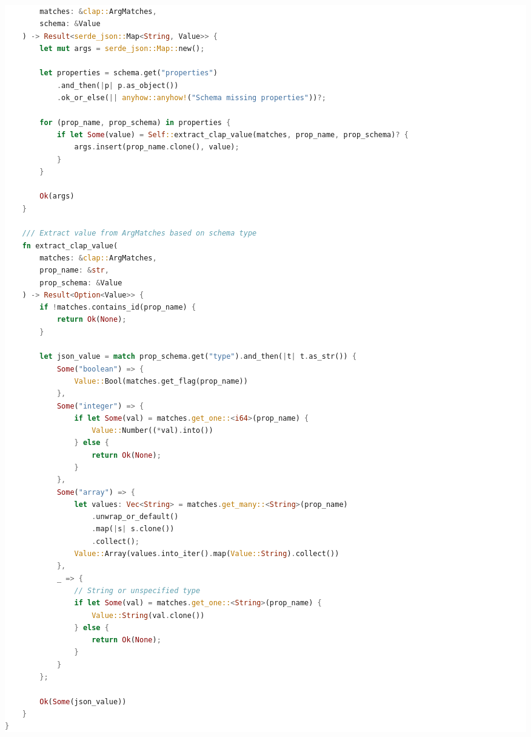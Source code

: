 ```rust
        matches: &clap::ArgMatches, 
        schema: &Value
    ) -> Result<serde_json::Map<String, Value>> {
        let mut args = serde_json::Map::new();
        
        let properties = schema.get("properties")
            .and_then(|p| p.as_object())
            .ok_or_else(|| anyhow::anyhow!("Schema missing properties"))?;
            
        for (prop_name, prop_schema) in properties {
            if let Some(value) = Self::extract_clap_value(matches, prop_name, prop_schema)? {
                args.insert(prop_name.clone(), value);
            }
        }
        
        Ok(args)
    }
    
    /// Extract value from ArgMatches based on schema type
    fn extract_clap_value(
        matches: &clap::ArgMatches,
        prop_name: &str, 
        prop_schema: &Value
    ) -> Result<Option<Value>> {
        if !matches.contains_id(prop_name) {
            return Ok(None);
        }
        
        let json_value = match prop_schema.get("type").and_then(|t| t.as_str()) {
            Some("boolean") => {
                Value::Bool(matches.get_flag(prop_name))
            },
            Some("integer") => {
                if let Some(val) = matches.get_one::<i64>(prop_name) {
                    Value::Number((*val).into())
                } else {
                    return Ok(None);
                }
            },
            Some("array") => {
                let values: Vec<String> = matches.get_many::<String>(prop_name)
                    .unwrap_or_default()
                    .map(|s| s.clone())
                    .collect();
                Value::Array(values.into_iter().map(Value::String).collect())
            },
            _ => {
                // String or unspecified type
                if let Some(val) = matches.get_one::<String>(prop_name) {
                    Value::String(val.clone())
                } else {
                    return Ok(None);
                }
            }
        };
        
        Ok(Some(json_value))
    }
}
```
